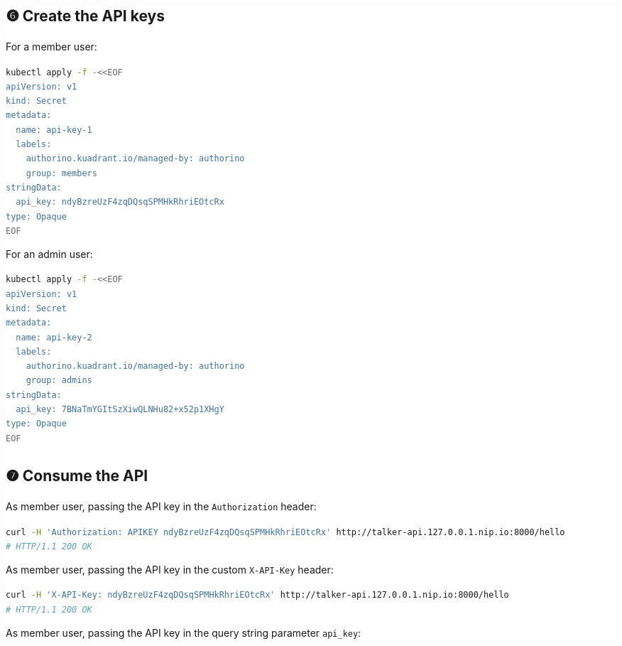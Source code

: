 ## ❻ Create the API keys

For a member user:

```sh
kubectl apply -f -<<EOF
apiVersion: v1
kind: Secret
metadata:
  name: api-key-1
  labels:
    authorino.kuadrant.io/managed-by: authorino
    group: members
stringData:
  api_key: ndyBzreUzF4zqDQsqSPMHkRhriEOtcRx
type: Opaque
EOF
```

For an admin user:

```sh
kubectl apply -f -<<EOF
apiVersion: v1
kind: Secret
metadata:
  name: api-key-2
  labels:
    authorino.kuadrant.io/managed-by: authorino
    group: admins
stringData:
  api_key: 7BNaTmYGItSzXiwQLNHu82+x52p1XHgY
type: Opaque
EOF
```

## ❼ Consume the API

As member user, passing the API key in the `Authorization` header:

```sh
curl -H 'Authorization: APIKEY ndyBzreUzF4zqDQsqSPMHkRhriEOtcRx' http://talker-api.127.0.0.1.nip.io:8000/hello
# HTTP/1.1 200 OK
```

As member user, passing the API key in the custom `X-API-Key` header:

```sh
curl -H 'X-API-Key: ndyBzreUzF4zqDQsqSPMHkRhriEOtcRx' http://talker-api.127.0.0.1.nip.io:8000/hello
# HTTP/1.1 200 OK
```

As member user, passing the API key in the query string parameter `api_key`:

